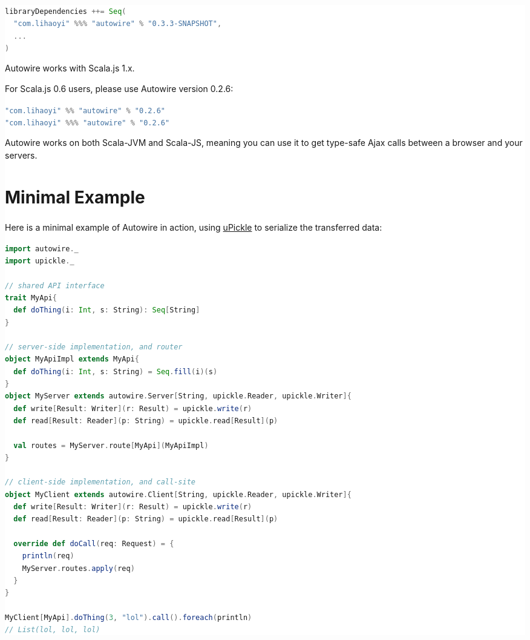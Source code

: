 ```scala
libraryDependencies ++= Seq(
  "com.lihaoyi" %%% "autowire" % "0.3.3-SNAPSHOT",
  ...
)
```

Autowire works with Scala.js 1.x. 

For Scala.js 0.6 users, please use Autowire version 0.2.6: 

```scala
"com.lihaoyi" %% "autowire" % "0.2.6"
"com.lihaoyi" %%% "autowire" % "0.2.6"
```

Autowire works on both Scala-JVM and Scala-JS, meaning you can use it to get type-safe Ajax calls between a browser and your servers.

Minimal Example
===============
Here is a minimal example of Autowire in action, using [uPickle](https://www.github.com/lihaoyi/upickle) to serialize the transferred data:

```scala
import autowire._
import upickle._

// shared API interface 
trait MyApi{
  def doThing(i: Int, s: String): Seq[String]
}

// server-side implementation, and router 
object MyApiImpl extends MyApi{
  def doThing(i: Int, s: String) = Seq.fill(i)(s)
}
object MyServer extends autowire.Server[String, upickle.Reader, upickle.Writer]{
  def write[Result: Writer](r: Result) = upickle.write(r)
  def read[Result: Reader](p: String) = upickle.read[Result](p)
  
  val routes = MyServer.route[MyApi](MyApiImpl)
}

// client-side implementation, and call-site
object MyClient extends autowire.Client[String, upickle.Reader, upickle.Writer]{
  def write[Result: Writer](r: Result) = upickle.write(r)
  def read[Result: Reader](p: String) = upickle.read[Result](p)

  override def doCall(req: Request) = {
    println(req)
    MyServer.routes.apply(req)
  }
}

MyClient[MyApi].doThing(3, "lol").call().foreach(println)
// List(lol, lol, lol)
```
